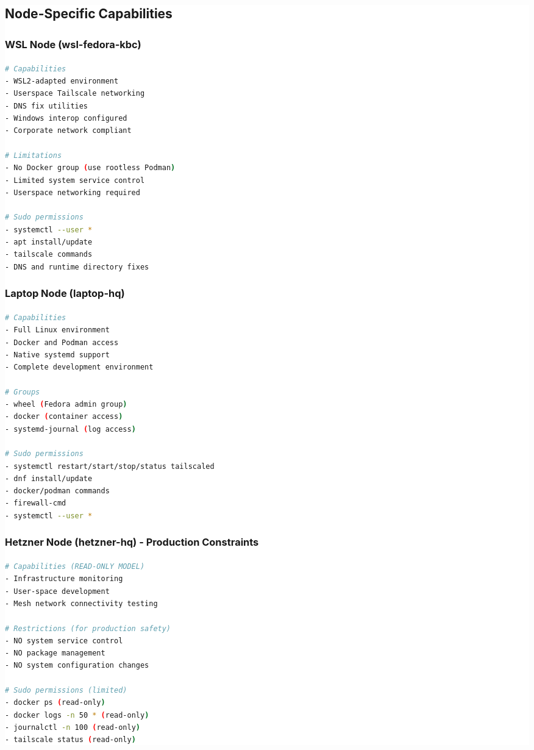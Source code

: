 ## Node-Specific Capabilities

### WSL Node (wsl-fedora-kbc)
```bash
# Capabilities
- WSL2-adapted environment
- Userspace Tailscale networking
- DNS fix utilities
- Windows interop configured
- Corporate network compliant

# Limitations  
- No Docker group (use rootless Podman)
- Limited system service control
- Userspace networking required

# Sudo permissions
- systemctl --user *
- apt install/update
- tailscale commands
- DNS and runtime directory fixes
```

### Laptop Node (laptop-hq)  
```bash
# Capabilities
- Full Linux environment
- Docker and Podman access
- Native systemd support
- Complete development environment

# Groups
- wheel (Fedora admin group)
- docker (container access)
- systemd-journal (log access)

# Sudo permissions
- systemctl restart/start/stop/status tailscaled
- dnf install/update
- docker/podman commands
- firewall-cmd
- systemctl --user *
```

### Hetzner Node (hetzner-hq) - Production Constraints
```bash
# Capabilities (READ-ONLY MODEL)
- Infrastructure monitoring
- User-space development
- Mesh network connectivity testing

# Restrictions (for production safety)
- NO system service control
- NO package management
- NO system configuration changes

# Sudo permissions (limited)
- docker ps (read-only)
- docker logs -n 50 * (read-only)
- journalctl -n 100 (read-only)
- tailscale status (read-only)
```
